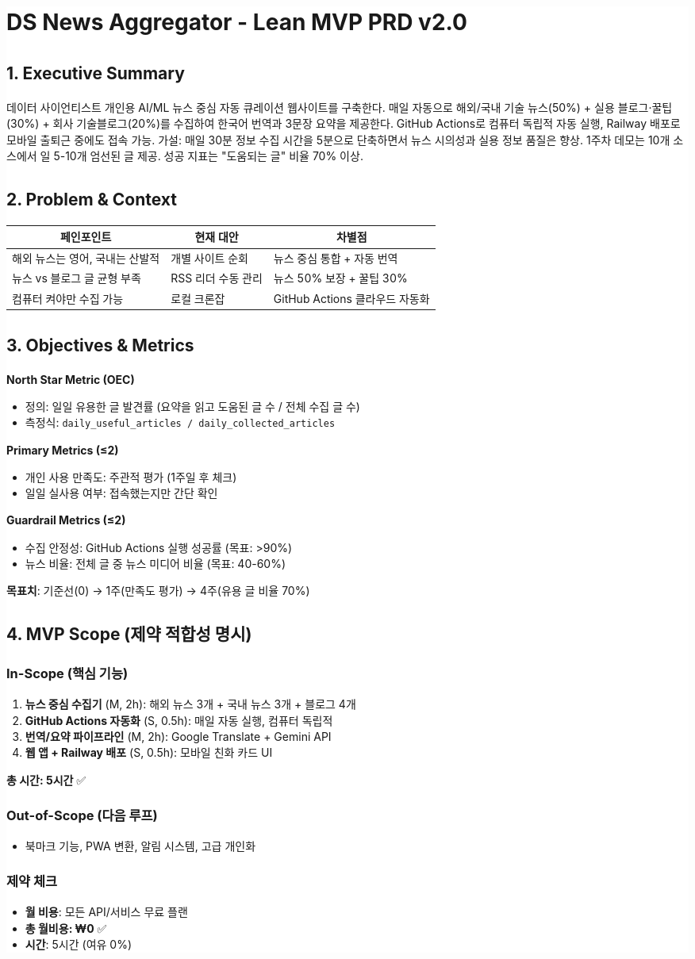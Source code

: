 # DS News Aggregator - Lean MVP PRD v2.0

## 1. Executive Summary

데이터 사이언티스트 개인용 AI/ML 뉴스 중심 자동 큐레이션 웹사이트를 구축한다. 매일 자동으로 해외/국내 기술 뉴스(50%) + 실용 블로그·꿀팁(30%) + 회사 기술블로그(20%)를 수집하여 한국어 번역과 3문장 요약을 제공한다. GitHub Actions로 컴퓨터 독립적 자동 실행, Railway 배포로 모바일 출퇴근 중에도 접속 가능. 가설: 매일 30분 정보 수집 시간을 5분으로 단축하면서 뉴스 시의성과 실용 정보 품질은 향상. 1주차 데모는 10개 소스에서 일 5-10개 엄선된 글 제공. 성공 지표는 "도움되는 글" 비율 70% 이상.

## 2. Problem & Context

| 페인포인트 | 현재 대안 | 차별점 |
|------------|-----------|--------|
| 해외 뉴스는 영어, 국내는 산발적 | 개별 사이트 순회 | 뉴스 중심 통합 + 자동 번역 |
| 뉴스 vs 블로그 글 균형 부족 | RSS 리더 수동 관리 | 뉴스 50% 보장 + 꿀팁 30% |
| 컴퓨터 켜야만 수집 가능 | 로컬 크론잡 | GitHub Actions 클라우드 자동화 |

## 3. Objectives & Metrics

**North Star Metric (OEC)**
- 정의: 일일 유용한 글 발견률 (요약을 읽고 도움된 글 수 / 전체 수집 글 수)
- 측정식: `daily_useful_articles / daily_collected_articles`

**Primary Metrics (≤2)**
- 개인 사용 만족도: 주관적 평가 (1주일 후 체크)
- 일일 실사용 여부: 접속했는지만 간단 확인

**Guardrail Metrics (≤2)**
- 수집 안정성: GitHub Actions 실행 성공률 (목표: >90%)
- 뉴스 비율: 전체 글 중 뉴스 미디어 비율 (목표: 40-60%)

**목표치**: 기준선(0) → 1주(만족도 평가) → 4주(유용 글 비율 70%)

## 4. MVP Scope (제약 적합성 명시)

### In-Scope (핵심 기능)
1. **뉴스 중심 수집기** (M, 2h): 해외 뉴스 3개 + 국내 뉴스 3개 + 블로그 4개
2. **GitHub Actions 자동화** (S, 0.5h): 매일 자동 실행, 컴퓨터 독립적
3. **번역/요약 파이프라인** (M, 2h): Google Translate + Gemini API
4. **웹 앱 + Railway 배포** (S, 0.5h): 모바일 친화 카드 UI

**총 시간: 5시간** ✅

### Out-of-Scope (다음 루프)
- 북마크 기능, PWA 변환, 알림 시스템, 고급 개인화

### 제약 체크
- **월 비용**: 모든 API/서비스 무료 플랜
- **총 월비용: ₩0** ✅
- **시간**: 5시간 (여유 0%)
